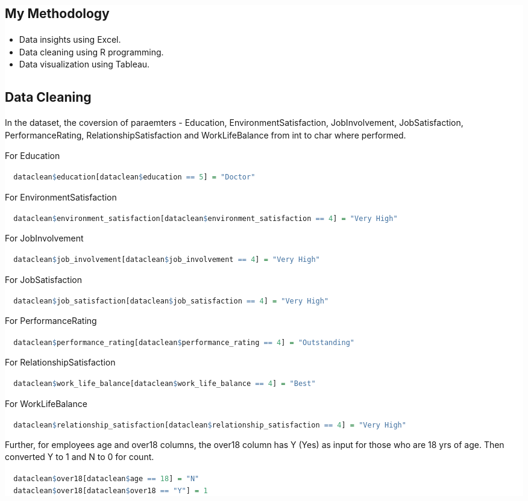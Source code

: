 ## My Methodology
 - Data insights using Excel.
 - Data cleaning using R programming.
 - Data visualization using Tableau.

## Data Cleaning

In the dataset, the coversion of paraemters - Education, EnvironmentSatisfaction, JobInvolvement, JobSatisfaction, PerformanceRating, RelationshipSatisfaction and WorkLifeBalance from int to char where performed.

For Education

```r
  dataclean$education[dataclean$education == 5] = "Doctor"
```

For EnvironmentSatisfaction

```r
  dataclean$environment_satisfaction[dataclean$environment_satisfaction == 4] = "Very High"
```

For JobInvolvement

```r
  dataclean$job_involvement[dataclean$job_involvement == 4] = "Very High"
```

For JobSatisfaction

```r
  dataclean$job_satisfaction[dataclean$job_satisfaction == 4] = "Very High"
```

For PerformanceRating

```r
  dataclean$performance_rating[dataclean$performance_rating == 4] = "Outstanding"
```

For RelationshipSatisfaction

```r
  dataclean$work_life_balance[dataclean$work_life_balance == 4] = "Best"
```

For WorkLifeBalance

```r
  dataclean$relationship_satisfaction[dataclean$relationship_satisfaction == 4] = "Very High"
```

Further, for employees age and over18 columns, the over18 column has Y (Yes) as input for those who are 18 yrs of age. Then converted Y to 1 and N to 0 for count.

```r
  dataclean$over18[dataclean$age == 18] = "N"
  dataclean$over18[dataclean$over18 == "Y"] = 1
```
